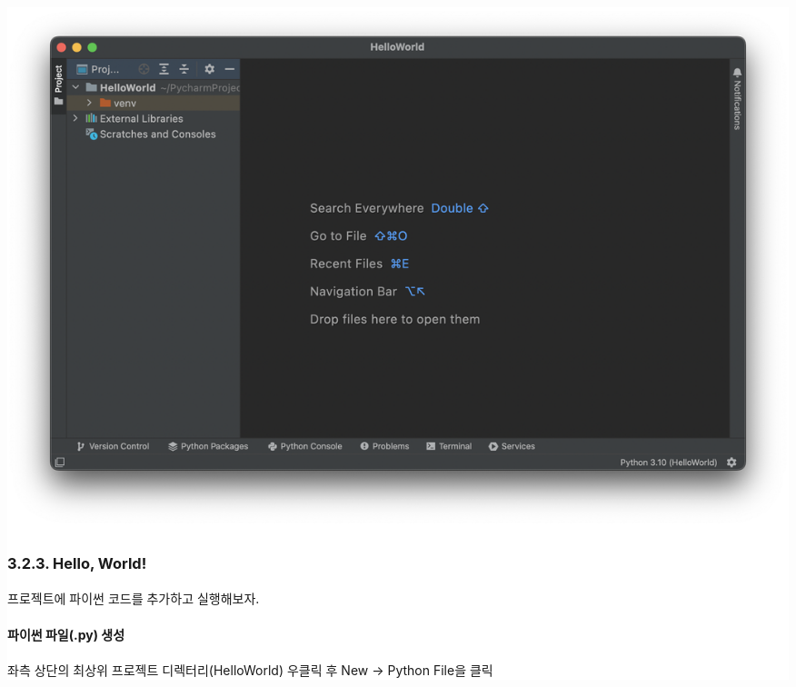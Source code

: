    ![3.2.2-4](../../../../../images/2023-09-21-ch3-dev-setup/3.2.2-4.png)
   

### 3.2.3. Hello, World!

프로젝트에 파이썬 코드를 추가하고 실행해보자.

#### 파이썬 파일(.py) 생성

좌측 상단의 최상위 프로젝트 디렉터리(HelloWorld) 우클릭 후 New → Python File을 클릭
